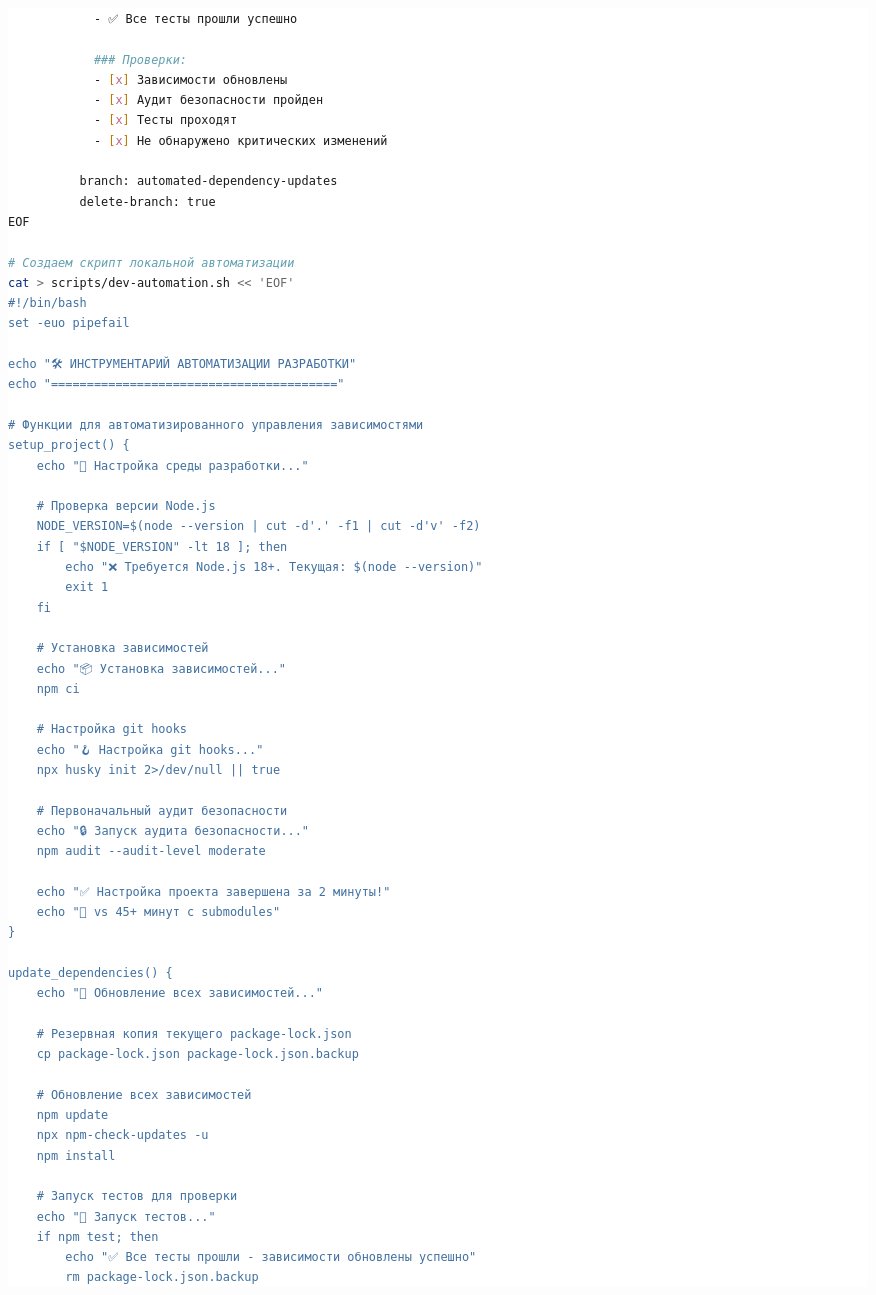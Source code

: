 ```bash
            - ✅ Все тесты прошли успешно
            
            ### Проверки:
            - [x] Зависимости обновлены
            - [x] Аудит безопасности пройден
            - [x] Тесты проходят
            - [x] Не обнаружено критических изменений
            
          branch: automated-dependency-updates
          delete-branch: true
EOF

# Создаем скрипт локальной автоматизации
cat > scripts/dev-automation.sh << 'EOF'
#!/bin/bash
set -euo pipefail

echo "🛠️ ИНСТРУМЕНТАРИЙ АВТОМАТИЗАЦИИ РАЗРАБОТКИ"
echo "========================================"

# Функции для автоматизированного управления зависимостями
setup_project() {
    echo "🚀 Настройка среды разработки..."
    
    # Проверка версии Node.js
    NODE_VERSION=$(node --version | cut -d'.' -f1 | cut -d'v' -f2)
    if [ "$NODE_VERSION" -lt 18 ]; then
        echo "❌ Требуется Node.js 18+. Текущая: $(node --version)"
        exit 1
    fi
    
    # Установка зависимостей
    echo "📦 Установка зависимостей..."
    npm ci
    
    # Настройка git hooks
    echo "🪝 Настройка git hooks..."
    npx husky init 2>/dev/null || true
    
    # Первоначальный аудит безопасности
    echo "🔒 Запуск аудита безопасности..."
    npm audit --audit-level moderate
    
    echo "✅ Настройка проекта завершена за 2 минуты!"
    echo "🎯 vs 45+ минут с submodules"
}

update_dependencies() {
    echo "🔄 Обновление всех зависимостей..."
    
    # Резервная копия текущего package-lock.json
    cp package-lock.json package-lock.json.backup
    
    # Обновление всех зависимостей
    npm update
    npx npm-check-updates -u
    npm install
    
    # Запуск тестов для проверки
    echo "🧪 Запуск тестов..."
    if npm test; then
        echo "✅ Все тесты прошли - зависимости обновлены успешно"
        rm package-lock.json.backup
```